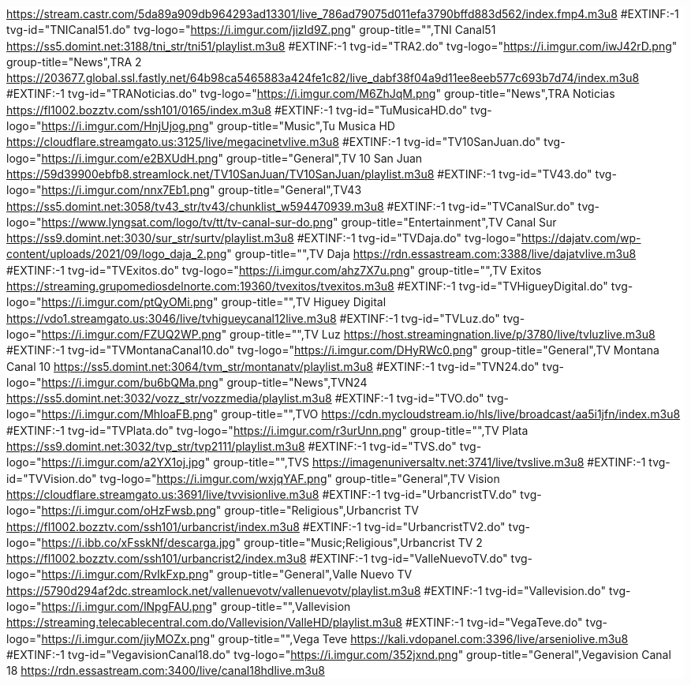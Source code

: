 https://stream.castr.com/5da89a909db964293ad13301/live_786ad79075d011efa3790bffd883d562/index.fmp4.m3u8
#EXTINF:-1 tvg-id="TNICanal51.do" tvg-logo="https://i.imgur.com/jizId9Z.png" group-title="",TNI Canal51
https://ss5.domint.net:3188/tni_str/tni51/playlist.m3u8
#EXTINF:-1 tvg-id="TRA2.do" tvg-logo="https://i.imgur.com/iwJ42rD.png" group-title="News",TRA 2
https://203677.global.ssl.fastly.net/64b98ca5465883a424fe1c82/live_dabf38f04a9d11ee8eeb577c693b7d74/index.m3u8
#EXTINF:-1 tvg-id="TRANoticias.do" tvg-logo="https://i.imgur.com/M6ZhJqM.png" group-title="News",TRA Noticias
https://fl1002.bozztv.com/ssh101/0165/index.m3u8
#EXTINF:-1 tvg-id="TuMusicaHD.do" tvg-logo="https://i.imgur.com/HnjUjog.png" group-title="Music",Tu Musica HD
https://cloudflare.streamgato.us:3125/live/megacinetvlive.m3u8
#EXTINF:-1 tvg-id="TV10SanJuan.do" tvg-logo="https://i.imgur.com/e2BXUdH.png" group-title="General",TV 10 San Juan
https://59d39900ebfb8.streamlock.net/TV10SanJuan/TV10SanJuan/playlist.m3u8
#EXTINF:-1 tvg-id="TV43.do" tvg-logo="https://i.imgur.com/nnx7Eb1.png" group-title="General",TV43
https://ss5.domint.net:3058/tv43_str/tv43/chunklist_w594470939.m3u8
#EXTINF:-1 tvg-id="TVCanalSur.do" tvg-logo="https://www.lyngsat.com/logo/tv/tt/tv-canal-sur-do.png" group-title="Entertainment",TV Canal Sur
https://ss9.domint.net:3030/sur_str/surtv/playlist.m3u8
#EXTINF:-1 tvg-id="TVDaja.do" tvg-logo="https://dajatv.com/wp-content/uploads/2021/09/logo_daja_2.png" group-title="",TV Daja
https://rdn.essastream.com:3388/live/dajatvlive.m3u8
#EXTINF:-1 tvg-id="TVExitos.do" tvg-logo="https://i.imgur.com/ahz7X7u.png" group-title="",TV Exitos
https://streaming.grupomediosdelnorte.com:19360/tvexitos/tvexitos.m3u8
#EXTINF:-1 tvg-id="TVHigueyDigital.do" tvg-logo="https://i.imgur.com/ptQyOMi.png" group-title="",TV Higuey Digital
https://vdo1.streamgato.us:3046/live/tvhigueycanal12live.m3u8
#EXTINF:-1 tvg-id="TVLuz.do" tvg-logo="https://i.imgur.com/FZUQ2WP.png" group-title="",TV Luz
https://host.streamingnation.live/p/3780/live/tvluzlive.m3u8
#EXTINF:-1 tvg-id="TVMontanaCanal10.do" tvg-logo="https://i.imgur.com/DHyRWc0.png" group-title="General",TV Montana Canal 10
https://ss5.domint.net:3064/tvm_str/montanatv/playlist.m3u8
#EXTINF:-1 tvg-id="TVN24.do" tvg-logo="https://i.imgur.com/bu6bQMa.png" group-title="News",TVN24
https://ss5.domint.net:3032/vozz_str/vozzmedia/playlist.m3u8
#EXTINF:-1 tvg-id="TVO.do" tvg-logo="https://i.imgur.com/MhloaFB.png" group-title="",TVO
https://cdn.mycloudstream.io/hls/live/broadcast/aa5i1jfn/index.m3u8
#EXTINF:-1 tvg-id="TVPlata.do" tvg-logo="https://i.imgur.com/r3urUnn.png" group-title="",TV Plata
https://ss9.domint.net:3032/tvp_str/tvp2111/playlist.m3u8
#EXTINF:-1 tvg-id="TVS.do" tvg-logo="https://i.imgur.com/a2YX1oj.jpg" group-title="",TVS
https://imagenuniversaltv.net:3741/live/tvslive.m3u8
#EXTINF:-1 tvg-id="TVVision.do" tvg-logo="https://i.imgur.com/wxjqYAF.png" group-title="General",TV Vision
https://cloudflare.streamgato.us:3691/live/tvvisionlive.m3u8
#EXTINF:-1 tvg-id="UrbancristTV.do" tvg-logo="https://i.imgur.com/oHzFwsb.png" group-title="Religious",Urbancrist TV
https://fl1002.bozztv.com/ssh101/urbancrist/index.m3u8
#EXTINF:-1 tvg-id="UrbancristTV2.do" tvg-logo="https://i.ibb.co/xFsskNf/descarga.jpg" group-title="Music;Religious",Urbancrist TV 2
https://fl1002.bozztv.com/ssh101/urbancrist2/index.m3u8
#EXTINF:-1 tvg-id="ValleNuevoTV.do" tvg-logo="https://i.imgur.com/RvIkFxp.png" group-title="General",Valle Nuevo TV
https://5790d294af2dc.streamlock.net/vallenuevotv/vallenuevotv/playlist.m3u8
#EXTINF:-1 tvg-id="Vallevision.do" tvg-logo="https://i.imgur.com/lNpgFAU.png" group-title="",Vallevision
https://streaming.telecablecentral.com.do/Vallevision/ValleHD/playlist.m3u8
#EXTINF:-1 tvg-id="VegaTeve.do" tvg-logo="https://i.imgur.com/jiyMOZx.png" group-title="",Vega Teve
https://kali.vdopanel.com:3396/live/arseniolive.m3u8
#EXTINF:-1 tvg-id="VegavisionCanal18.do" tvg-logo="https://i.imgur.com/352jxnd.png" group-title="General",Vegavision Canal 18
https://rdn.essastream.com:3400/live/canal18hdlive.m3u8